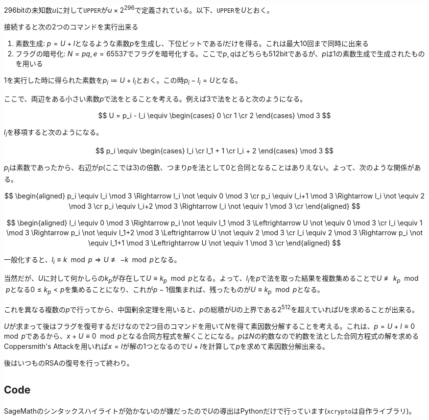 296bitの未知数$u$に対して`UPPER`が$u\times 2^{296}$で定義されている。以下、`UPPER`を$U$とおく。

接続すると次の2つのコマンドを実行出来る

1. 素数生成: $p=U+l$となるような素数$p$を生成し、下位ビットである$l$だけを得る。これは最大10回まで同時に出来る
2. フラグの暗号化: $N=pq, e=65537$でフラグを暗号化する。ここで$p,q$はどちらも512bitであるが、$p$は1の素数生成で生成されたものを用いる

1を実行した時に得られた素数を$p_i \coloneqq U+l_i$とおく。この時$p_i - l_i = U$となる。

ここで、両辺をある小さい素数$p$で法をとることを考える。例えば3で法をとると次のようになる。

$$
U = p_i - l_i \equiv \begin{cases} 0 \cr 1 \cr 2 \end{cases} \mod 3
$$

$l_i$を移項すると次のようになる。

$$
p_i \equiv \begin{cases} l_i \cr l_1 + 1 \cr l_i + 2 \end{cases} \mod 3
$$

$p_i$は素数であったから、右辺が$p$(ここでは$3$)の倍数、つまり$p$を法として0と合同となることはありえない。よって、次のような関係がある。

$$
\begin{aligned}
p_i \equiv l_i \mod 3 \Rightarrow l_i \not \equiv 0 \mod 3 \cr
p_i \equiv l_i+1 \mod 3 \Rightarrow l_i \not \equiv 2 \mod 3 \cr
p_i \equiv l_i+2 \mod 3 \Rightarrow l_i \not \equiv 1 \mod 3 \cr
\end{aligned}
$$

$$
\begin{aligned}
l_i \equiv 0 \mod 3 \Rightarrow p_i \not \equiv l_1 \mod 3 \Leftrightarrow U \not \equiv 0 \mod 3 \cr
l_i \equiv 1 \mod 3 \Rightarrow p_i \not \equiv l_1+2 \mod 3 \Leftrightarrow U \not \equiv 2 \mod 3 \cr
l_i \equiv 2 \mod 3 \Rightarrow p_i \not \equiv l_1+1 \mod 3 \Leftrightarrow U \not \equiv 1 \mod 3 \cr
\end{aligned}
$$

一般化すると、$l_i \equiv k \mod p \Rightarrow U \not \equiv -k \mod p$となる。

当然だが、$U$に対して何かしらの$k_p$が存在して$U \equiv k_p \mod p$となる。よって、$l_i$を$p$で法を取った結果を複数集めることで$U \not \equiv k_p \mod p$となる$0\leq k_p \lt p$を集めることになり、これが$p-1$個集まれば、残ったものが$U \equiv k_p \mod p$となる。

これを異なる複数の$p$で行ってから、中国剰余定理を用いると、$p$の総積が$U$の上界である$2^{512}$を超えていれば$U$を求めることが出来る。

$U$が求まって後はフラグを復号するだけなので2つ目のコマンドを用いて$N$を得て素因数分解することを考える。これは、$p =U+l \equiv 0 \mod p$であるから、$x+U \equiv 0 \mod p$となる合同方程式を解くことになる。$p$は$N$の約数なので約数を法とした合同方程式の解を求めるCoppersmith's Attackを用いれば$x=l$が解の1つとなるので$U+l$を計算して$p$を求めて素因数分解出来る。

後はいつものRSAの復号を行って終わり。

## Code

SageMathのシンタックスハイライトが効かないのが嫌だったので$U$の導出はPythonだけで行っています(`xcrypto`は自作ライブラリ)。

